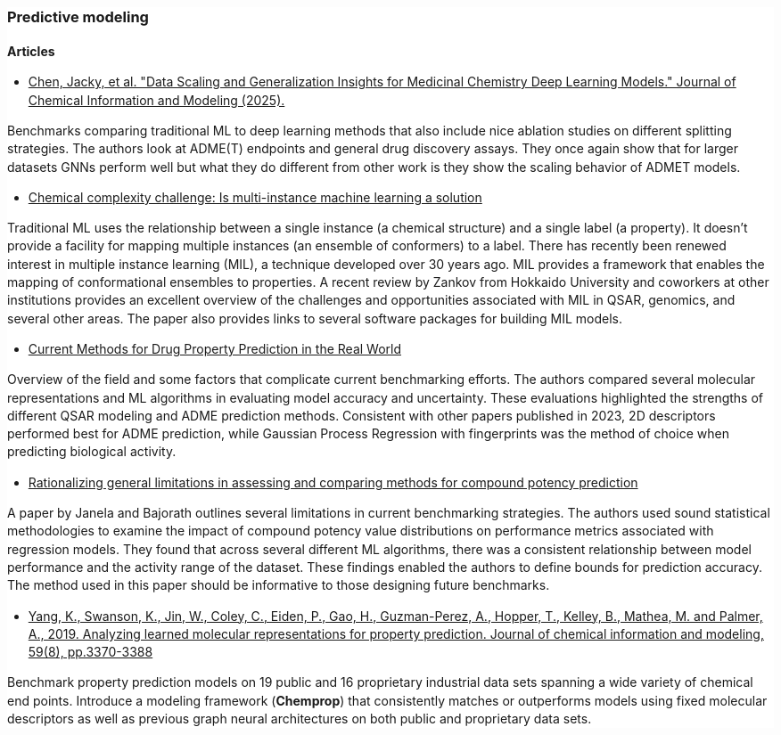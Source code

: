 ### Predictive modeling 

**Articles**


* [Chen, Jacky, et al. "Data Scaling and Generalization Insights for Medicinal Chemistry Deep Learning Models." Journal of Chemical Information and Modeling (2025).](https://pubs.acs.org/doi/full/10.1021/acs.jcim.5c00538)

Benchmarks comparing traditional ML to deep learning methods that also include nice ablation studies on different splitting strategies. The authors look at ADME(T) endpoints and general drug discovery assays. They once again show that for larger datasets GNNs perform well but what they do different from other work is they show the scaling behavior of ADMET models. 

* [Chemical complexity challenge: Is multi-instance machine learning a solution](https://wires.onlinelibrary.wiley.com/doi/10.1002/wcms.1698)

Traditional ML uses the relationship between a single instance (a chemical structure) and a single label (a property). It doesn’t provide a facility for mapping multiple instances (an ensemble of conformers) to a label. There has recently been renewed interest in multiple instance learning (MIL), a technique developed over 30 years ago. MIL provides a framework that enables the mapping of conformational ensembles to properties. A recent review by Zankov from Hokkaido University and coworkers at other institutions provides an excellent overview of the challenges and opportunities associated with MIL in QSAR, genomics, and several other areas. The paper also provides links to several software packages for building MIL models.

* [Current Methods for Drug Property Prediction in the Real World](https://arxiv.org/abs/2309.17161)

Overview of the field and some factors that complicate current benchmarking efforts.  The authors compared several molecular representations and ML algorithms in evaluating model accuracy and uncertainty.  These evaluations highlighted the strengths of different QSAR modeling and ADME prediction methods.  Consistent with other papers published in 2023, 2D descriptors performed best for ADME prediction, while Gaussian Process Regression with fingerprints was the method of choice when predicting biological activity. 

* [Rationalizing general limitations in assessing and comparing methods for compound potency prediction](https://www.nature.com/articles/s41598-023-45086-3)

A paper by Janela and Bajorath outlines several limitations in current benchmarking strategies.  The authors used sound statistical methodologies to examine the impact of compound potency value distributions on performance metrics associated with regression models.  They found that across several different ML algorithms, there was a consistent relationship between model performance and the activity range of the dataset.  These findings enabled the authors to define bounds for prediction accuracy. The method used in this paper should be informative to those designing future benchmarks. 

* [Yang, K., Swanson, K., Jin, W., Coley, C., Eiden, P., Gao, H., Guzman-Perez, A., Hopper, T., Kelley, B., Mathea, M. and Palmer, A., 2019. Analyzing learned molecular representations for property prediction. Journal of chemical information and modeling, 59(8), pp.3370-3388](https://pubs.acs.org/doi/abs/10.1021/acs.jcim.9b00237)

Benchmark property prediction models on 19 public and 16 proprietary industrial data sets spanning a wide variety of chemical end points. Introduce a modeling framework (__Chemprop__) that consistently matches or outperforms models using fixed molecular descriptors as well as previous graph neural architectures on both public and proprietary data sets.
